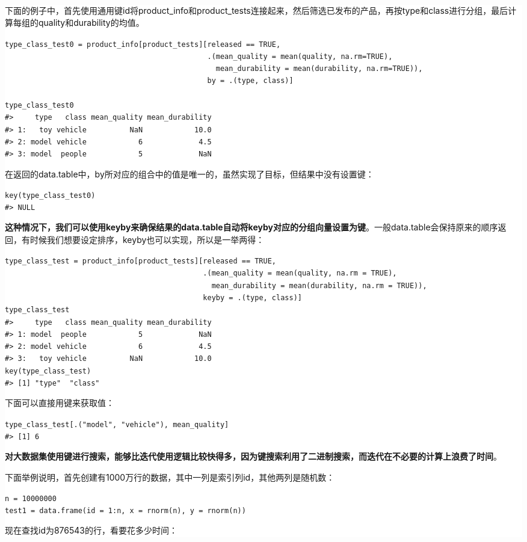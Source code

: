 下面的例子中，首先使用通用键id将product\_info和product\_tests连接起来，然后筛选已发布的产品，再按type和class进行分组，最后计算每组的quality和durability的均值。

```
type_class_test0 = product_info[product_tests][released == TRUE,
                                               .(mean_quality = mean(quality, na.rm=TRUE),
                                                 mean_durability = mean(durability, na.rm=TRUE)),
                                               by = .(type, class)]

type_class_test0
#>     type   class mean_quality mean_durability
#> 1:   toy vehicle          NaN            10.0
#> 2: model vehicle            6             4.5
#> 3: model  people            5             NaN
```

在返回的data.table中，by所对应的组合中的值是唯一的，虽然实现了目标，但结果中没有设置键：

```
key(type_class_test0)
#> NULL
```

**这种情况下，我们可以使用keyby来确保结果的data.table自动将keyby对应的分组向量设置为键**。一般data.table会保持原来的顺序返回，有时候我们想要设定排序，keyby也可以实现，所以是一举两得：

```
type_class_test = product_info[product_tests][released == TRUE, 
                                              .(mean_quality = mean(quality, na.rm = TRUE),
                                                mean_durability = mean(durability, na.rm = TRUE)),
                                              keyby = .(type, class)]
type_class_test
#>     type   class mean_quality mean_durability
#> 1: model  people            5             NaN
#> 2: model vehicle            6             4.5
#> 3:   toy vehicle          NaN            10.0
key(type_class_test)
#> [1] "type"  "class"
```

下面可以直接用键来获取值：

```
type_class_test[.("model", "vehicle"), mean_quality]
#> [1] 6
```

**对大数据集使用键进行搜索，能够比迭代使用逻辑比较快得多，因为键搜索利用了二进制搜索，而迭代在不必要的计算上浪费了时间**。

下面举例说明，首先创建有1000万行的数据，其中一列是索引列id，其他两列是随机数：

```
n = 10000000
test1 = data.frame(id = 1:n, x = rnorm(n), y = rnorm(n))
```

现在查找id为876543的行，看要花多少时间：

